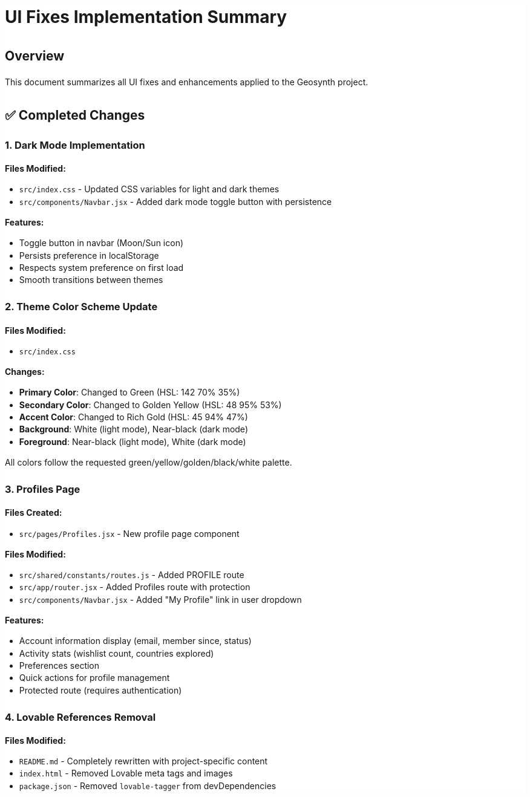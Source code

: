 # UI Fixes Implementation Summary

## Overview
This document summarizes all UI fixes and enhancements applied to the Geosynth project.

## ✅ Completed Changes

### 1. Dark Mode Implementation
**Files Modified:**
- `src/index.css` - Updated CSS variables for light and dark themes
- `src/components/Navbar.jsx` - Added dark mode toggle button with persistence

**Features:**
- Toggle button in navbar (Moon/Sun icon)
- Persists preference in localStorage
- Respects system preference on first load
- Smooth transitions between themes

### 2. Theme Color Scheme Update
**Files Modified:**
- `src/index.css`

**Changes:**
- **Primary Color**: Changed to Green (HSL: 142 70% 35%)
- **Secondary Color**: Changed to Golden Yellow (HSL: 48 95% 53%)
- **Accent Color**: Changed to Rich Gold (HSL: 45 94% 47%)
- **Background**: White (light mode), Near-black (dark mode)
- **Foreground**: Near-black (light mode), White (dark mode)

All colors follow the requested green/yellow/golden/black/white palette.

### 3. Profiles Page
**Files Created:**
- `src/pages/Profiles.jsx` - New profile page component

**Files Modified:**
- `src/shared/constants/routes.js` - Added PROFILE route
- `src/app/router.jsx` - Added Profiles route with protection
- `src/components/Navbar.jsx` - Added "My Profile" link in user dropdown

**Features:**
- Account information display (email, member since, status)
- Activity stats (wishlist count, countries explored)
- Preferences section
- Quick actions for profile management
- Protected route (requires authentication)

### 4. Lovable References Removal
**Files Modified:**
- `README.md` - Completely rewritten with project-specific content
- `index.html` - Removed Lovable meta tags and images
- `package.json` - Removed `lovable-tagger` from devDependencies

